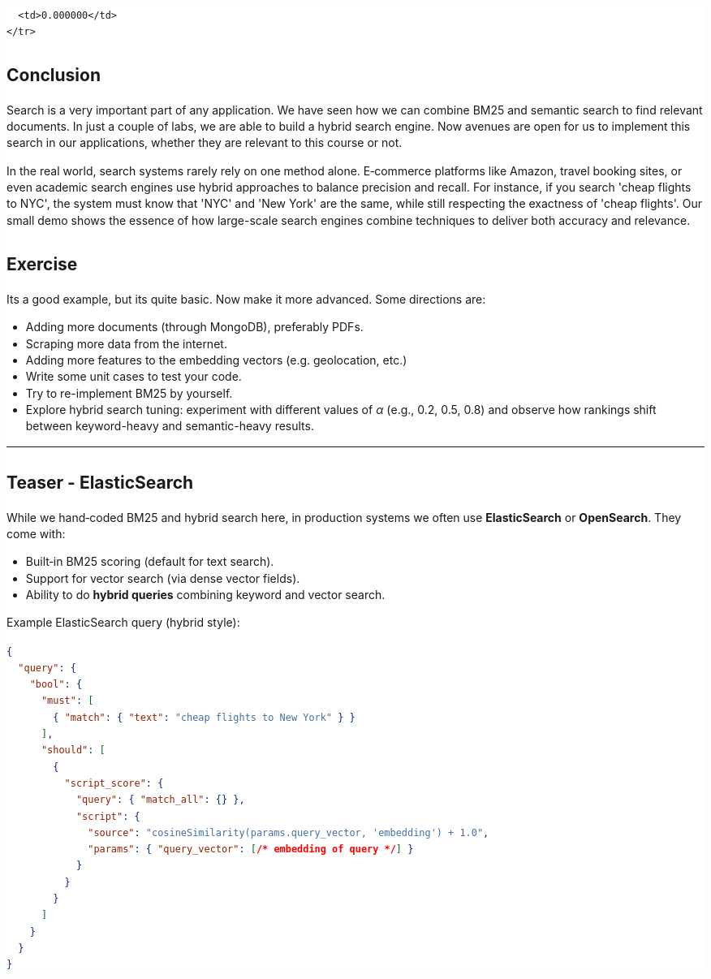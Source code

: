       <td>0.000000</td>
    </tr>
  </tbody>
</table>
</div>

## Conclusion

Search is a very important part of any application. We have seen how we can combine BM25 and semantic search to find relevant documents. In just a couple of labs, we are able to build a hybrid search engine. Now avenues are open for us to implement this search in our applications, whether they are relevant to this course or not.

In the real world, search systems rarely rely on one method alone. E‑commerce platforms like Amazon, travel booking sites, or even academic search engines use hybrid approaches to balance precision and recall. For instance, if you search 'cheap flights to NYC', the system must know that 'NYC' and 'New York' are the same, while still respecting the exactness of 'cheap flights'. Our small demo shows the essence of how large-scale search engines combine techniques to deliver both accuracy and relevance.

## Exercise

Its a good example, but its quite basic. Now make it more advanced. Some directions are:

- Adding more documents (through MongoDB), preferably PDFs.
- Scraping more data from the internet.
- Adding more features to the embedding vectors (e.g. geolocation, etc.)
- Write some unit cases to test your code.
- Try to re-implement BM25 by yourself.
- Explore hybrid search tuning: experiment with different values of $\alpha$ (e.g., 0.2, 0.5, 0.8) and observe how rankings shift between keyword-heavy and semantic-heavy results.

---

## Teaser - ElasticSearch

While we hand‑coded BM25 and hybrid search here, in production systems we often use **ElasticSearch** or **OpenSearch**. They come with:

- Built‑in BM25 scoring (default for text search).
- Support for vector search (via dense vector fields).
- Ability to do **hybrid queries** combining keyword and vector search.

Example ElasticSearch query (hybrid style):

```json
{
  "query": {
    "bool": {
      "must": [
        { "match": { "text": "cheap flights to New York" } }
      ],
      "should": [
        {
          "script_score": {
            "query": { "match_all": {} },
            "script": {
              "source": "cosineSimilarity(params.query_vector, 'embedding') + 1.0",
              "params": { "query_vector": [/* embedding of query */] }
            }
          }
        }
      ]
    }
  }
}
```